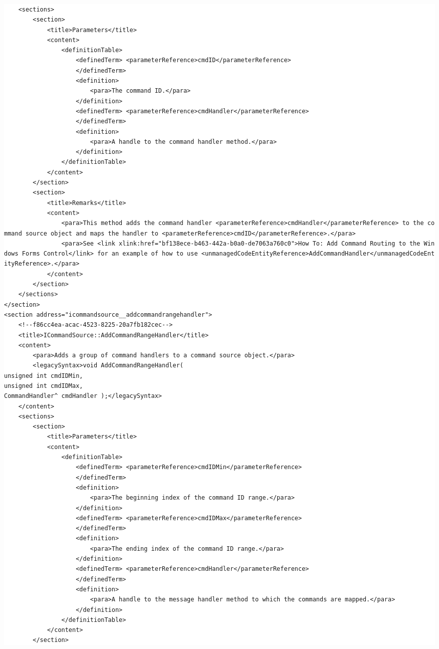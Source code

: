         <sections>
            <section>
                <title>Parameters</title>
                <content>
                    <definitionTable>
                        <definedTerm> <parameterReference>cmdID</parameterReference>
                        </definedTerm>
                        <definition>
                            <para>The command ID.</para>
                        </definition>
                        <definedTerm> <parameterReference>cmdHandler</parameterReference>
                        </definedTerm>
                        <definition>
                            <para>A handle to the command handler method.</para>
                        </definition>
                    </definitionTable>
                </content>
            </section>
            <section>
                <title>Remarks</title>
                <content>
                    <para>This method adds the command handler <parameterReference>cmdHandler</parameterReference> to the command source object and maps the handler to <parameterReference>cmdID</parameterReference>.</para>
                    <para>See <link xlink:href="bf138ece-b463-442a-b0a0-de7063a760c0">How To: Add Command Routing to the Windows Forms Control</link> for an example of how to use <unmanagedCodeEntityReference>AddCommandHandler</unmanagedCodeEntityReference>.</para>
                </content>
            </section>
        </sections>
    </section>
    <section address="icommandsource__addcommandrangehandler">
        <!--f86cc4ea-acac-4523-8225-20a7fb182cec-->
        <title>ICommandSource::AddCommandRangeHandler</title>
        <content>
            <para>Adds a group of command handlers to a command source object.</para>
            <legacySyntax>void AddCommandRangeHandler(
    unsigned int cmdIDMin,
    unsigned int cmdIDMax,
    CommandHandler^ cmdHandler );</legacySyntax>
        </content>
        <sections>
            <section>
                <title>Parameters</title>
                <content>
                    <definitionTable>
                        <definedTerm> <parameterReference>cmdIDMin</parameterReference>
                        </definedTerm>
                        <definition>
                            <para>The beginning index of the command ID range.</para>
                        </definition>
                        <definedTerm> <parameterReference>cmdIDMax</parameterReference>
                        </definedTerm>
                        <definition>
                            <para>The ending index of the command ID range.</para>
                        </definition>
                        <definedTerm> <parameterReference>cmdHandler</parameterReference>
                        </definedTerm>
                        <definition>
                            <para>A handle to the message handler method to which the commands are mapped.</para>
                        </definition>
                    </definitionTable>
                </content>
            </section>